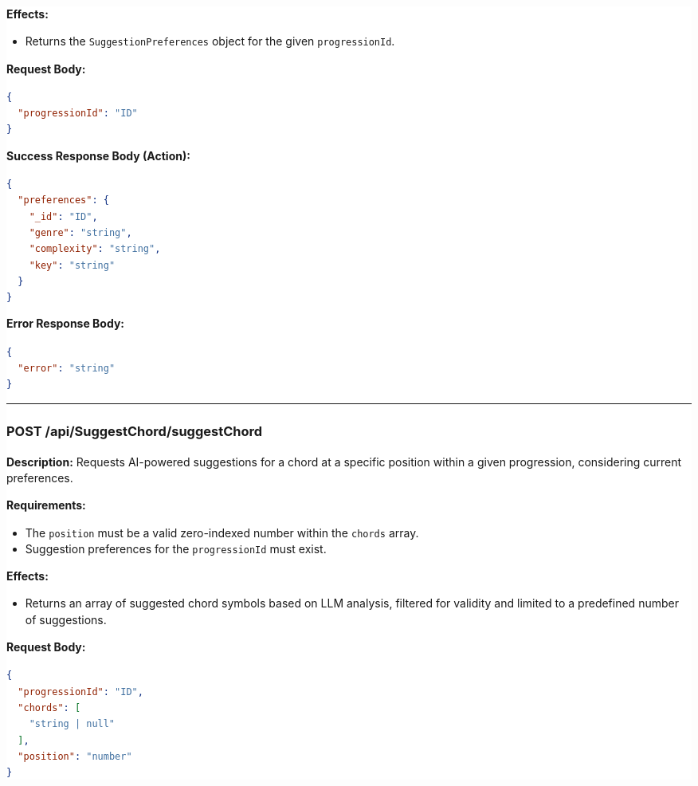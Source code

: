 **Effects:**

* Returns the `SuggestionPreferences` object for the given `progressionId`.

**Request Body:**

```json
{
  "progressionId": "ID"
}
```

**Success Response Body (Action):**

```json
{
  "preferences": {
    "_id": "ID",
    "genre": "string",
    "complexity": "string",
    "key": "string"
  }
}
```

**Error Response Body:**

```json
{
  "error": "string"
}
```

***

### POST /api/SuggestChord/suggestChord

**Description:** Requests AI-powered suggestions for a chord at a specific position within a given progression, considering current preferences.

**Requirements:**

* The `position` must be a valid zero-indexed number within the `chords` array.
* Suggestion preferences for the `progressionId` must exist.

**Effects:**

* Returns an array of suggested chord symbols based on LLM analysis, filtered for validity and limited to a predefined number of suggestions.

**Request Body:**

```json
{
  "progressionId": "ID",
  "chords": [
    "string | null"
  ],
  "position": "number"
}
```
